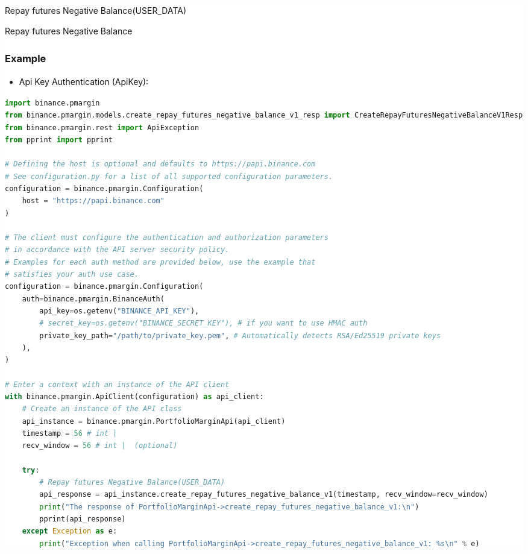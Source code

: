 Repay futures Negative Balance(USER_DATA)

Repay futures Negative Balance

### Example

* Api Key Authentication (ApiKey):

```python
import binance.pmargin
from binance.pmargin.models.create_repay_futures_negative_balance_v1_resp import CreateRepayFuturesNegativeBalanceV1Resp
from binance.pmargin.rest import ApiException
from pprint import pprint

# Defining the host is optional and defaults to https://papi.binance.com
# See configuration.py for a list of all supported configuration parameters.
configuration = binance.pmargin.Configuration(
    host = "https://papi.binance.com"
)

# The client must configure the authentication and authorization parameters
# in accordance with the API server security policy.
# Examples for each auth method are provided below, use the example that
# satisfies your auth use case.
configuration = binance.pmargin.Configuration(
    auth=binance.pmargin.BinanceAuth(
        api_key=os.getenv("BINANCE_API_KEY"),
        # secret_key=os.getenv("BINANCE_SECRET_KEY"), # if you want to use HMAC auth
        private_key_path="/path/to/private_key.pem", # Automatically detects RSA/Ed25519 private keys
    ),
)

# Enter a context with an instance of the API client
with binance.pmargin.ApiClient(configuration) as api_client:
    # Create an instance of the API class
    api_instance = binance.pmargin.PortfolioMarginApi(api_client)
    timestamp = 56 # int | 
    recv_window = 56 # int |  (optional)

    try:
        # Repay futures Negative Balance(USER_DATA)
        api_response = api_instance.create_repay_futures_negative_balance_v1(timestamp, recv_window=recv_window)
        print("The response of PortfolioMarginApi->create_repay_futures_negative_balance_v1:\n")
        pprint(api_response)
    except Exception as e:
        print("Exception when calling PortfolioMarginApi->create_repay_futures_negative_balance_v1: %s\n" % e)
```

